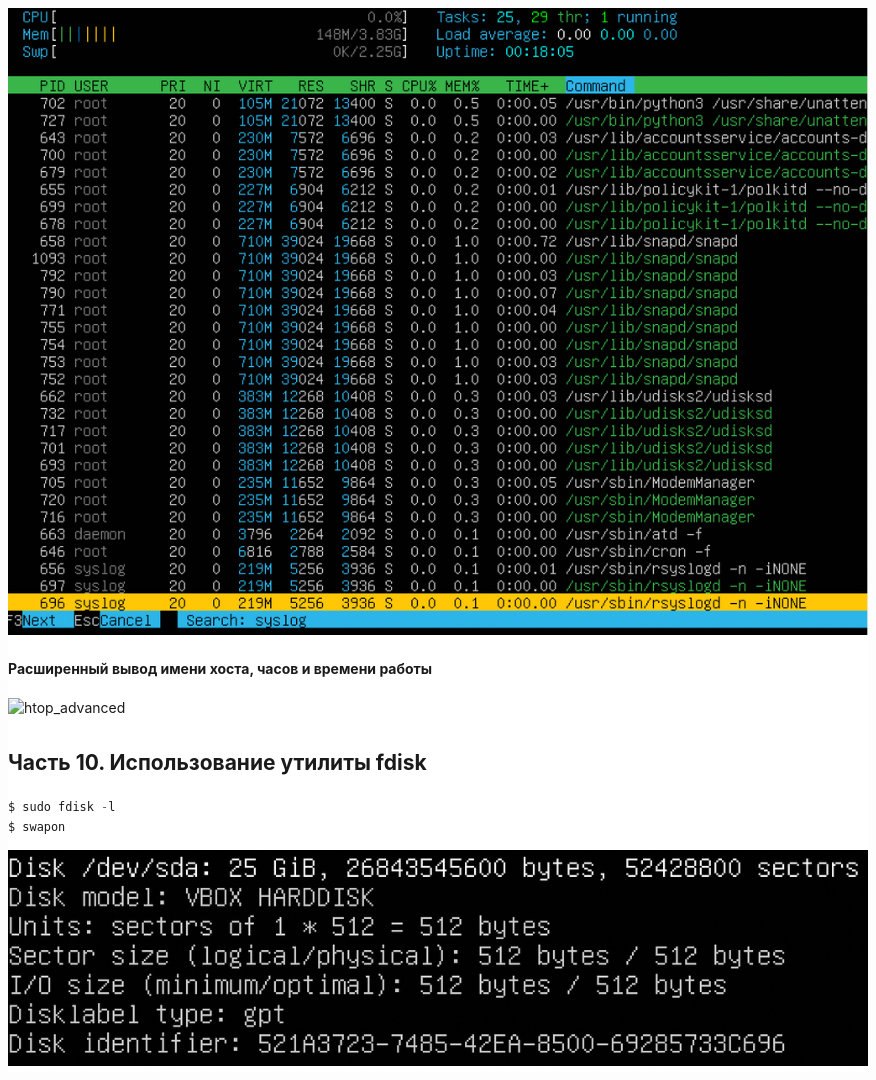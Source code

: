 ![htop_search_syslog](misc/part9.7_search_syslog.png)

#### Расширенный вывод имени хоста, часов и времени работы

![htop_advanced](misc/part9.8.1_advanced.png)

## Часть 10. Использование утилиты fdisk

```c
$ sudo fdisk -l
$ swapon
```

![fdisk_swapon](misc/part10.0_fdisk_swapon.png)
